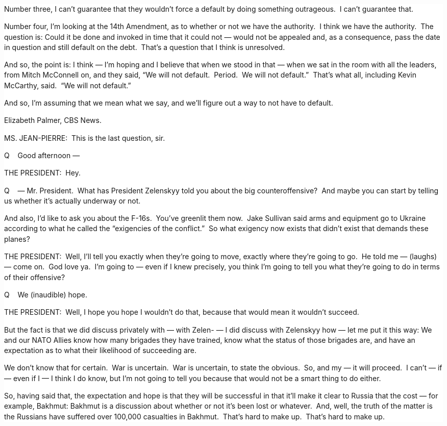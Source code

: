 Number three, I can’t guarantee that they wouldn’t force a default by
doing something outrageous.  I can’t guarantee that.

Number four, I’m looking at the 14th Amendment, as to whether or not we
have the authority.  I think we have the authority.  The question is:
Could it be done and invoked in time that it could not — would not be
appealed and, as a consequence, pass the date in question and still
default on the debt.  That’s a question that I think is unresolved.

And so, the point is: I think — I’m hoping and I believe that when we
stood in that — when we sat in the room with all the leaders, from Mitch
McConnell on, and they said, “We will not default.  Period.  We will not
default.”  That’s what all, including Kevin McCarthy, said.  “We will
not default.”

And so, I’m assuming that we mean what we say, and we’ll figure out a
way to not have to default.

Elizabeth Palmer, CBS News.

MS. JEAN-PIERRE:  This is the last question, sir.

Q    Good afternoon —

THE PRESIDENT:  Hey.

Q    — Mr. President.  What has President Zelenskyy told you about the
big counteroffensive?  And maybe you can start by telling us whether
it’s actually underway or not. 

And also, I’d like to ask you about the F-16s.  You’ve greenlit them
now.  Jake Sullivan said arms and equipment go to Ukraine according to
what he called the “exigencies of the conflict.”  So what exigency now
exists that didn’t exist that demands these planes?

THE PRESIDENT:  Well, I’ll tell you exactly when they’re going to move,
exactly where they’re going to go.  He told me — (laughs) — come on. 
God love ya.  I’m going to — even if I knew precisely, you think I’m
going to tell you what they’re going to do in terms of their offensive?

Q    We (inaudible) hope.

THE PRESIDENT:  Well, I hope you hope I wouldn’t do that, because that
would mean it wouldn’t succeed.

But the fact is that we did discuss privately with — with Zelen- — I did
discuss with Zelenskyy how — let me put it this way: We and our NATO
Allies know how many brigades they have trained, know what the status of
those brigades are, and have an expectation as to what their likelihood
of succeeding are. 

We don’t know that for certain.  War is uncertain.  War is uncertain, to
state the obvious.  So, and my — it will proceed.  I can’t — if — even
if I — I think I do know, but I’m not going to tell you because that
would not be a smart thing to do either.

So, having said that, the expectation and hope is that they will be
successful in that it’ll make it clear to Russia that the cost — for
example, Bakhmut: Bakhmut is a discussion about whether or not it’s been
lost or whatever.  And, well, the truth of the matter is the Russians
have suffered over 100,000 casualties in Bakhmut.  That’s hard to make
up.  That’s hard to make up.
